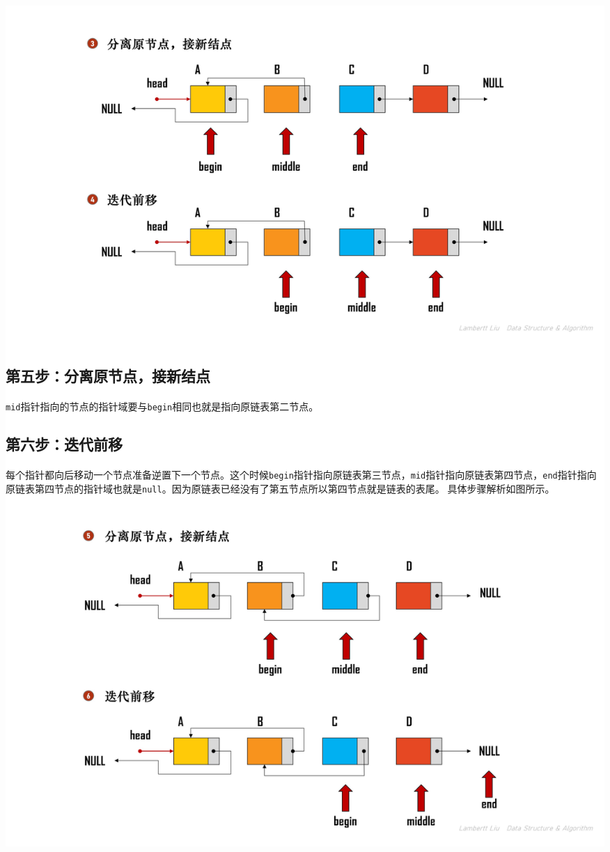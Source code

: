 ![](img/02_线性表/36%20迭代法逆置链表.JPG)

##  第五步：分离原节点，接新结点
`mid`指针指向的节点的指针域要与`begin`相同也就是指向原链表第二节点。
## 第六步：迭代前移
每个指针都向后移动一个节点准备逆置下一个节点。这个时候`begin`指针指向原链表第三节点，`mid`指针指向原链表第四节点，`end`指针指向原链表第四节点的指针域也就是`null`。因为原链表已经没有了第五节点所以第四节点就是链表的表尾。
具体步骤解析如图所示。

![](img/02_线性表/37%20迭代法逆置链表.JPG)
